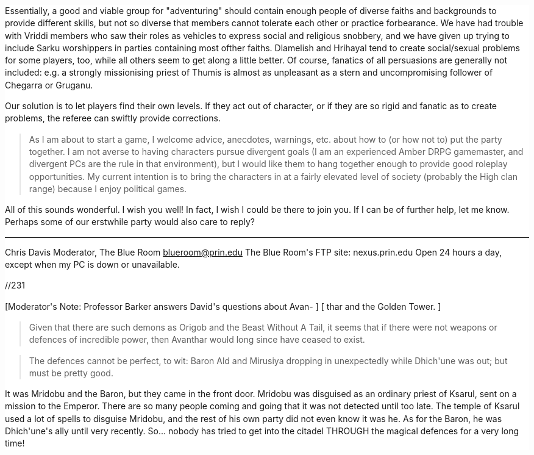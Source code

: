 Essentially, a good and viable group for "adventuring" should contain 
enough people of diverse faiths and backgrounds to provide different 
skills, but not so diverse that members cannot tolerate each other or 
practice forbearance. We have had trouble with Vriddi members who saw 
their roles as vehicles to express social and religious snobbery, and 
we have given up trying to include Sarku worshippers in parties containing 
most ofther faiths. Dlamelish and Hrihayal tend to create social/sexual 
problems for some players, too, while all others seem to get along a 
little better. Of course, fanatics of all persuasions are generally not 
included: e.g. a strongly missionising priest of Thumis is almost as 
unpleasant as a stern and uncompromising follower of Chegarra or Gruganu.

Our solution is to let players find their own levels. If they act out of 
character, or if they are so rigid and fanatic as to create problems, the 
referee can swiftly provide corrections.

>As I am about to start a game, I welcome advice, anecdotes, warnings, 
>etc. about how to (or how not to) put the party together.  I am not 
>averse to having characters pursue divergent goals (I am an experienced 
>Amber DRPG gamemaster, and divergent PCs are the rule in that 
>environment), but I would like them to hang together enough to provide 
>good roleplay opportunities.  My current intention is to bring the 
>characters in at a fairly elevated level of society (probably the High 
>clan range) because I enjoy political games.

All of this sounds wonderful. I wish you well! In fact, I wish I could 
be there to join you. If I can be of further help, let me know. Perhaps 
some of our erstwhile party would also care to reply?

-----
Chris Davis      Moderator, The Blue Room        blueroom@prin.edu
The Blue Room's FTP site:  nexus.prin.edu   Open 24 hours a day, except when
					      my PC is down or unavailable.


//231

[Moderator's Note:  Professor Barker answers David's questions about Avan-  ]
[                   thar and the Golden Tower.                              ]
 
>Given that there are such demons as Origob and the Beast Without A Tail, it 
>seems that if there were not weapons or defences of incredible power, then 
>Avanthar would long since have ceased to exist.

>The defences cannot be perfect, to wit: Baron Ald and Mirusiya dropping in 
>unexpectedly while Dhich'une was out; but must be pretty good.

It was Mridobu and the Baron, but they came in the front door. Mridobu 
was disguised as an ordinary priest of Ksarul, sent on a mission to the 
Emperor. There are so many people coming and going that it was not 
detected until too late. The temple of Ksarul used a lot of spells to 
disguise Mridobu, and the rest of his own party did not even know it was 
he. As for the Baron, he was Dhich'une's ally until very recently. So... 
nobody has tried to get into the citadel THROUGH the magical defences for 
a very long time!
